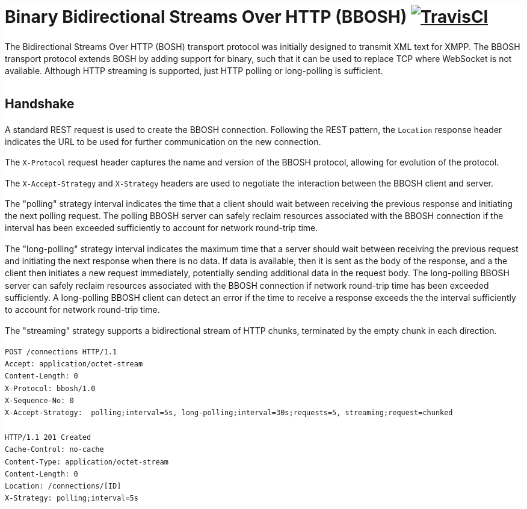 # Binary Bidirectional Streams Over HTTP (BBOSH) [![TravisCI](https://travis-ci.org/k3po/specification.bbosh.svg?branch=develop)](https://travis-ci.org/k3po/specification.bbosh)
The Bidirectional Streams Over HTTP (BOSH) transport protocol was initially designed to transmit XML text for XMPP.
The BBOSH transport protocol extends BOSH by adding support for binary, such that it can be used to replace TCP where
WebSocket is not available.  Although HTTP streaming is supported, just HTTP polling or long-polling is sufficient.

## Handshake
A standard REST request is used to create the BBOSH connection.  Following the REST pattern, the `Location` response header
indicates the URL to be used for further communication on the new connection.

The `X-Protocol` request header captures the name and version of the BBOSH protocol, allowing for evolution of the protocol.

The `X-Accept-Strategy` and `X-Strategy` headers are used to negotiate the interaction between the BBOSH client and server.

The "polling" strategy interval indicates the time that a client should wait between receiving the previous response
and initiating the next polling request.  The polling BBOSH server can safely reclaim resources associated with the BBOSH
connection if the interval has been exceeded sufficiently to account for network round-trip time.

The "long-polling" strategy interval indicates the maximum time that a server should wait between receiving the previous request
and initiating the next response when there is no data. If data is available, then it is sent as the body of the response, and
a the client then initiates a new request immediately, potentially sending additional data in the request body. The long-polling
BBOSH server can safely reclaim resources associated with the BBOSH connection if network round-trip time has been exceeded
sufficiently.  A long-polling BBOSH client can detect an error if the time to receive a response exceeds the the interval 
sufficiently to account for network round-trip time.

The "streaming" strategy supports a bidirectional stream of HTTP chunks, terminated by the empty chunk in each direction.

    POST /connections HTTP/1.1
    Accept: application/octet-stream
    Content-Length: 0
    X-Protocol: bbosh/1.0
    X-Sequence-No: 0
    X-Accept-Strategy:  polling;interval=5s, long-polling;interval=30s;requests=5, streaming;request=chunked

    HTTP/1.1 201 Created
    Cache-Control: no-cache
    Content-Type: application/octet-stream
    Content-Length: 0
    Location: /connections/[ID]
    X-Strategy: polling;interval=5s

